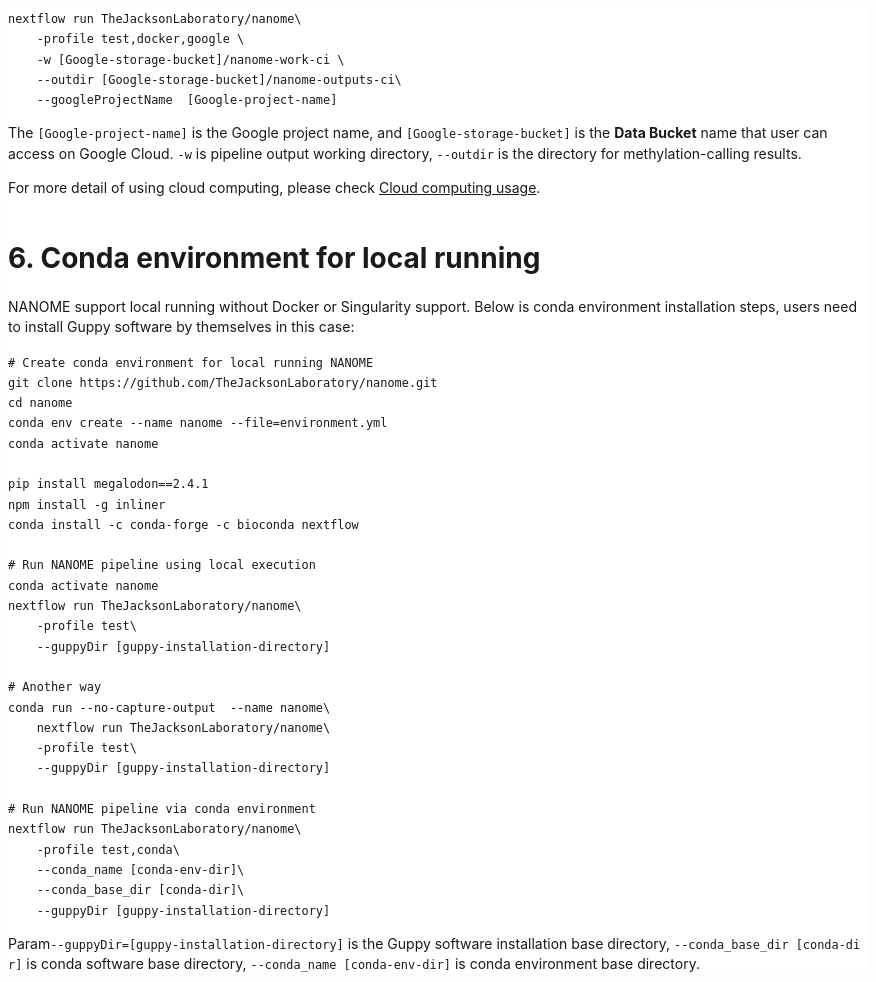 ```angular2html
nextflow run TheJacksonLaboratory/nanome\
    -profile test,docker,google \
    -w [Google-storage-bucket]/nanome-work-ci \
    --outdir [Google-storage-bucket]/nanome-outputs-ci\
    --googleProjectName  [Google-project-name]
```

The `[Google-project-name]` is the Google project name, and `[Google-storage-bucket]` is the **Data Bucket** name that user can access on Google Cloud. `-w` is pipeline output working directory, `--outdir` is the directory for methylation-calling results.

For more detail of using cloud computing, please check [Cloud computing usage](https://github.com/TheJacksonLaboratory/nanome/blob/master/docs/CloudComputing.md).

# 6. Conda environment for local running

NANOME support local running without Docker or Singularity support. Below is conda environment installation steps, users need to install Guppy software by themselves in this case:
```angular2html
# Create conda environment for local running NANOME
git clone https://github.com/TheJacksonLaboratory/nanome.git
cd nanome
conda env create --name nanome --file=environment.yml
conda activate nanome

pip install megalodon==2.4.1
npm install -g inliner
conda install -c conda-forge -c bioconda nextflow

# Run NANOME pipeline using local execution
conda activate nanome
nextflow run TheJacksonLaboratory/nanome\
    -profile test\
    --guppyDir [guppy-installation-directory]

# Another way
conda run --no-capture-output  --name nanome\
    nextflow run TheJacksonLaboratory/nanome\
    -profile test\
    --guppyDir [guppy-installation-directory]

# Run NANOME pipeline via conda environment
nextflow run TheJacksonLaboratory/nanome\
    -profile test,conda\
    --conda_name [conda-env-dir]\
    --conda_base_dir [conda-dir]\
    --guppyDir [guppy-installation-directory]
```
Param`--guppyDir=[guppy-installation-directory]` is the Guppy software installation base directory, `--conda_base_dir [conda-dir]` is conda software base directory, `--conda_name [conda-env-dir]` is conda environment base directory.
